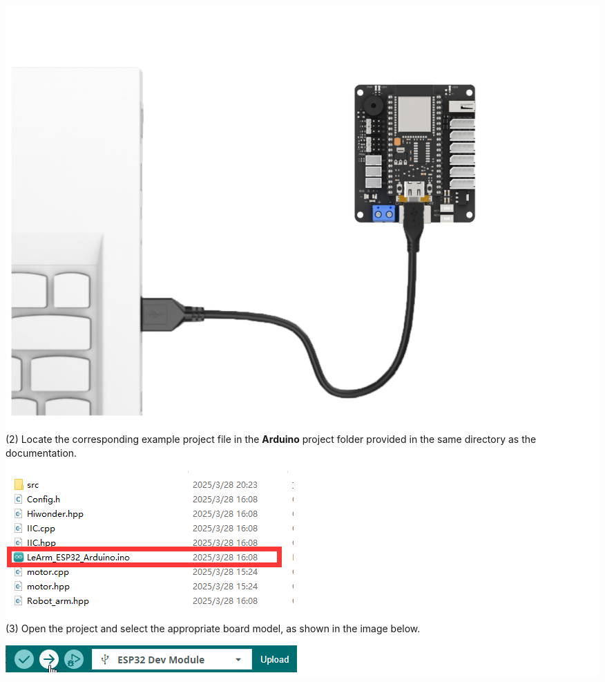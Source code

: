 <img src="../_static/media/chapter_5/section_3/image4.png" class="common_img" />

(2) Locate the corresponding example project file in the **Arduino** project folder provided in the same directory as the documentation.

<img src="../_static/media/chapter_5/section_3/image5.png" class="common_img" />

(3) Open the project and select the appropriate board model, as shown in the image below.

<img src="../_static/media/chapter_5/section_3/image6.png" class="common_img" />
